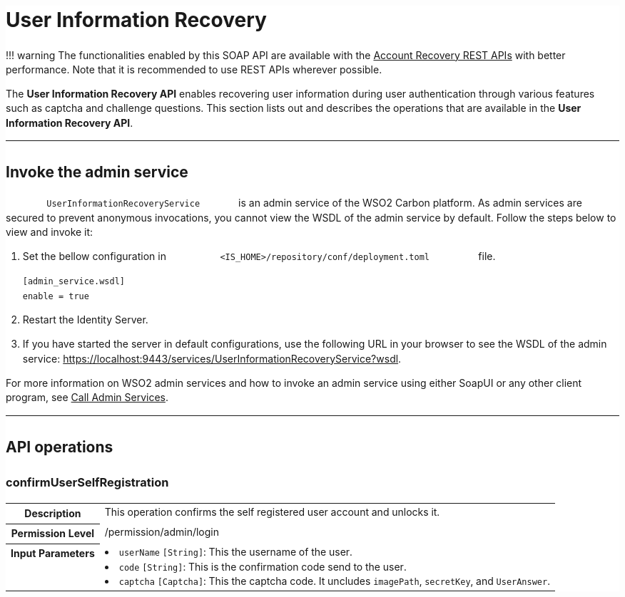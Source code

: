 # User Information Recovery

!!! warning
    The functionalities enabled by this SOAP API are available with the [Account Recovery REST APIs](../../restapis/using-the-account-recovery-rest-apis/) 
    with better performance. Note that it is recommended to use REST APIs wherever possible.

The **User Information Recovery API** enables recovering user information during user authentication through various features such as captcha and challenge questions.
This section lists out and describes the operations that are available in the **User Information Recovery API**. 

---

## Invoke the admin service

`         UserInformationRecoveryService        ` is an admin service of the WSO2
Carbon platform. As admin services are secured to prevent anonymous
invocations, you cannot view the WSDL of the admin service by default.
Follow the steps below to view and invoke it:

1.  Set the  bellow configuration in
        `           <IS_HOME>/repository/conf/deployment.toml          ` file.

    ``` 
    [admin_service.wsdl]
    enable = true
    ```

2.  Restart the Identity Server.
3.  If you have started the server in default configurations, use the
    following URL in your browser to see the WSDL of the admin service:
    <https://localhost:9443/services/UserInformationRecoveryService?wsdl>.

For more information on WSO2 admin services and how to invoke an admin
service using either SoapUI or any other client program, see [Call
Admin Services](../../../develop/apis/call-admin-services).

---

## API operations

### confirmUserSelfRegistration

<table>
    <tbody>        
        <tr class="even">
            <th>Description</th>
            <td>This operation confirms the self registered user account and unlocks it.</td>
        </tr>
        <tr class="odd">
            <th>Permission Level</th>
            <td>/permission/admin/login</td>  
        </tr>
        <tr class="even">
            <th>Input Parameters</th>
            <td>
               <li><code>userName</code> <code>[String]</code>: This the username of the user.</li>
               <li><code>code</code> <code>[String]</code>: This is the confirmation code send to the user.</li>
               <li><code>captcha</code> <code>[Captcha]</code>: This the captcha code. It uncludes <code>imagePath</code>, <code>secretKey</code>, and <code>UserAnswer</code>.</li>
            </td>
        </tr>
        <tr>